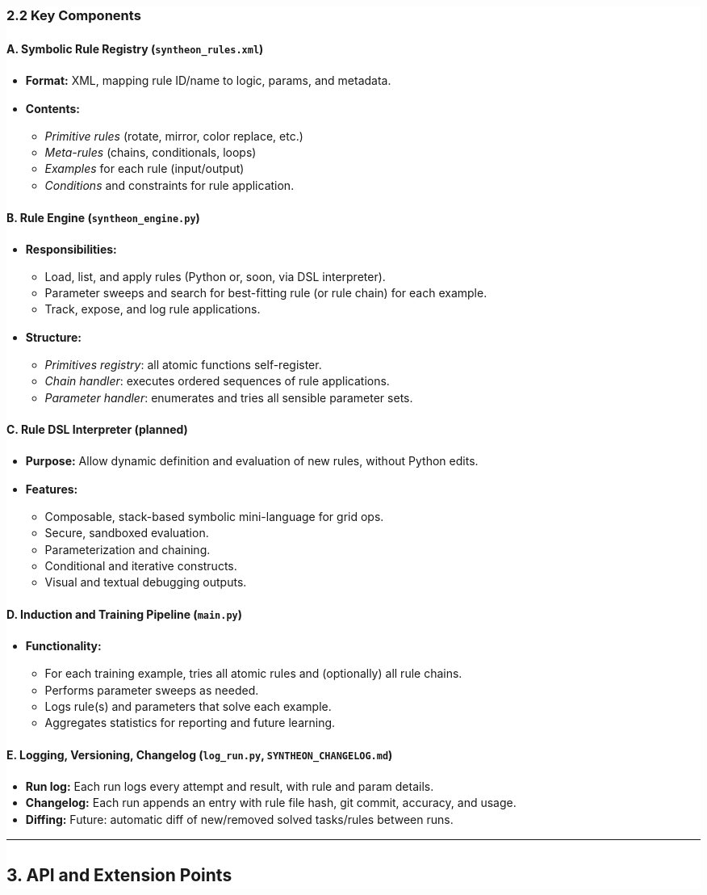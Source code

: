 ### **2.2 Key Components**

#### **A. Symbolic Rule Registry (`syntheon_rules.xml`)**

* **Format:** XML, mapping rule ID/name to logic, params, and metadata.
* **Contents:**

  * *Primitive rules* (rotate, mirror, color replace, etc.)
  * *Meta-rules* (chains, conditionals, loops)
  * *Examples* for each rule (input/output)
  * *Conditions* and constraints for rule application.

#### **B. Rule Engine (`syntheon_engine.py`)**

* **Responsibilities:**

  * Load, list, and apply rules (Python or, soon, via DSL interpreter).
  * Parameter sweeps and search for best-fitting rule (or rule chain) for each example.
  * Track, expose, and log rule applications.
* **Structure:**

  * *Primitives registry*: all atomic functions self-register.
  * *Chain handler*: executes ordered sequences of rule applications.
  * *Parameter handler*: enumerates and tries all sensible parameter sets.

#### **C. Rule DSL Interpreter (planned)**

* **Purpose:** Allow dynamic definition and evaluation of new rules, without Python edits.
* **Features:**

  * Composable, stack-based symbolic mini-language for grid ops.
  * Secure, sandboxed evaluation.
  * Parameterization and chaining.
  * Conditional and iterative constructs.
  * Visual and textual debugging outputs.

#### **D. Induction and Training Pipeline (`main.py`)**

* **Functionality:**

  * For each training example, tries all atomic rules and (optionally) all rule chains.
  * Performs parameter sweeps as needed.
  * Logs rule(s) and parameters that solve each example.
  * Aggregates statistics for reporting and future learning.

#### **E. Logging, Versioning, Changelog (`log_run.py`, `SYNTHEON_CHANGELOG.md`)**

* **Run log:** Each run logs every attempt and result, with rule and param details.
* **Changelog:** Each run appends an entry with rule file hash, git commit, accuracy, and usage.
* **Diffing:** Future: automatic diff of new/removed solved tasks/rules between runs.

---

## **3. API and Extension Points**
